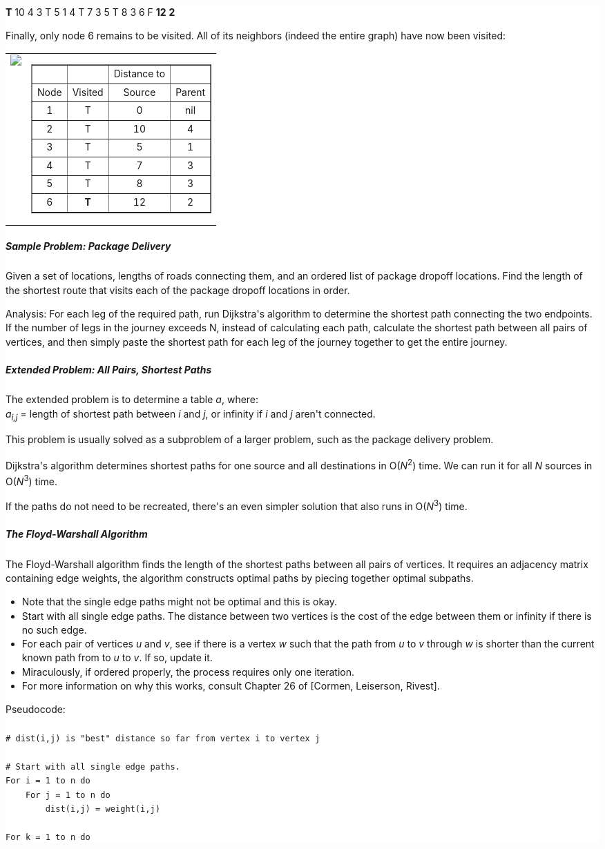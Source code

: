 <td align="center"><b>T</b></td align="center"> <td align="center">10</td align="center"> <td align="center">4</td align="center"> </tr> <tr> <td align="center">3</td align="center"> <td align="center">T</td align="center"> <td align="center">5</td align="center"> <td align="center">1</td align="center"> </tr> <tr> <td align="center">4</td align="center"> <td align="center">T</td align="center"> <td align="center">7</td align="center"> <td align="center">3</td align="center"> </tr> <tr> <td align="center">5</td align="center"> <td align="center">T</td align="center"> <td align="center">8</td align="center"> <td align="center">3</td align="center"> </tr> <tr> <td align="center">6</td align="center"> <td align="center">F</td align="center"> <td align="center"><b>12</b></td align="center"> <td align="center"><b>2</b></td align="center"> </tr> </table> </center> </table> <p>Finally, only node 6 remains to be visited. All of its neighbors (indeed the entire graph) have now been visited: <table id="table18"><tr><td> <img src="http://10.208.83.181:80/JudgeOnline/admin/../images/1282/sp.exec7.gif"> <td> <center> <table border="1" id="table19"> <tr> <td align="center"></td align="center"> <td align="center"></td align="center"> <td align="center">Distance to</td align="center"> <td align="center"></td align="center"> </tr> <tr> <td align="center">Node</td align="center"> <td align="center">Visited</td align="center"> <td align="center">Source</td align="center"> <td align="center">Parent</td align="center"> </tr> <tr> <td align="center">1</td align="center"> <td align="center">T</td align="center"> <td align="center">0</td align="center"> <td align="center">nil</td align="center"> </tr> <tr> <td align="center">2</td align="center"> <td align="center">T</td align="center"> <td align="center">10</td align="center"> <td align="center">4</td align="center"> </tr> <tr> <td align="center">3</td align="center"> <td align="center">T</td align="center"> <td align="center">5</td align="center"> <td align="center">1</td align="center"> </tr> <tr> <td align="center">4</td align="center"> <td align="center">T</td align="center"> <td align="center">7</td align="center"> <td align="center">3</td align="center"> </tr> <tr> <td align="center">5</td align="center"> <td align="center">T</td align="center"> <td align="center">8</td align="center"> <td align="center">3</td align="center"> </tr> <tr> <td align="center">6</td align="center"> <td align="center"><b>T</b></td align="center"> <td align="center">12</td align="center"> <td align="center">2</td align="center"> </tr> </table> </center> </table> <h5> Sample Problem: Package Delivery </h5> <p> Given a set of locations, lengths of roads connecting them, and an ordered list of package dropoff locations. Find the length of the shortest route that visits each of the package dropoff locations in order. <p> Analysis: For each leg of the required path, run Dijkstra's algorithm to determine the shortest path connecting the two endpoints. If the number of legs in the journey exceeds N, instead of calculating each path, calculate the shortest path between all pairs of vertices, and then simply paste the shortest path for each leg of the journey together to get the entire journey. <h5> Extended Problem: All Pairs, Shortest Paths </h5> <p> The extended problem is to determine a table <i>a</i>, where:<br> <i>a<sub>i,j</sub></i> = length of shortest path between <i>i</i> and <i>j</i>, or infinity if <i>i</i> and <i>j</i> aren't connected. <p> This problem is usually solved as a subproblem of a larger problem, such as the package delivery problem. <p> Dijkstra's algorithm determines shortest paths for one source and all destinations in O(<i>N</i><sup>2</sup>) time. We can run it for all <i>N</i> sources in O(<i>N</i><sup>3</sup>) time. <p> If the paths do not need to be recreated, there's an even simpler solution that also runs in O(<i>N</i><sup>3</sup>) time. <h5>The Floyd-Warshall Algorithm</h5> <p> The Floyd-Warshall algorithm finds the length of the shortest paths between all pairs of vertices. It requires an adjacency matrix containing edge weights, the algorithm constructs optimal paths by piecing together optimal subpaths. <ul> <li> Note that the single edge paths might not be optimal and this is okay.</li> <li> Start with all single edge paths. The distance between two vertices is the cost of the edge between them or infinity if there is no such edge.</li> <li> For each pair of vertices <i>u</i> and <i>v</i>, see if there is a vertex <i>w</i> such that the path from <i>u</i> to <i>v</i> through <i>w</i> is shorter than the current known path from to <i>u</i> to <i>v</i>. If so, update it.</li> <li> Miraculously, if ordered properly, the process requires only one iteration. </li> <li> For more information on why this works, consult Chapter 26 of [Cormen, Leiserson, Rivest].</li> </ul> <p> Pseudocode: <br> <tt><font size='2'> <br> # dist(i,j) is "best" distance so far from vertex i to vertex j <br><br> # Start with all single edge paths.<br> For i = 1 to n do<br>     For j = 1 to n do<br>         dist(i,j) = weight(i,j) <br><br> For k = 1 to n do